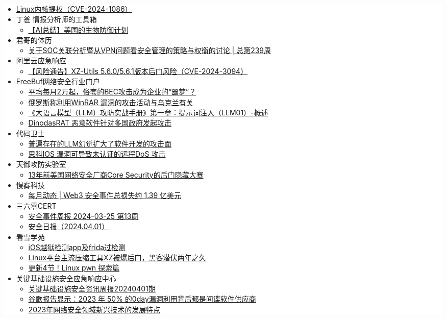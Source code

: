   - [Linux内核提权（CVE-2024-1086）](https://mp.weixin.qq.com/s?__biz=MzI2MzA3OTgxOA==&mid=2657165462&idx=1&sn=449cfe25143f2b0e51cca7cbc5efb668&chksm=f1d4d273c6a35b655e853a017a8ce4b9bccdf19c6510614462d602dca17ac449fdc67724e844&scene=58&subscene=0#rd)
- 丁爸 情报分析师的工具箱
  - [【AI总结】美国的生物防御计划](https://mp.weixin.qq.com/s?__biz=MzI2MTE0NTE3Mw==&mid=2651142941&idx=1&sn=dbd52f29d2c8ebef4b1664eb5439e44a&chksm=f1af4c27c6d8c5315053c5dfa041e9607f2323b5ae3b2cfadeae132faca80caa4972065a0d97&scene=58&subscene=0#rd)
- 君哥的体历
  - [关于SOC关联分析暨从VPN问题看安全管理的策略与权衡的讨论 | 总第239周](https://mp.weixin.qq.com/s?__biz=MzI2MjQ1NTA4MA==&mid=2247491248&idx=1&sn=6a9f523de16e0a9d25a5577a14e4d341&chksm=ea4bb4f7dd3c3de1864f483795123d040aa3780829f163f29f12230d0784f63906dd56bbd42c&scene=58&subscene=0#rd)
- 阿里云应急响应
  - [【风险通告】XZ-Utils 5.6.0/5.6.1版本后门风险（CVE-2024-3094）](https://mp.weixin.qq.com/s?__biz=MzI5MzY2MzM0Mw==&mid=2247486319&idx=1&sn=e22f7130d587359aa8c94b49be6f7443&chksm=ec6fec6fdb186579fb397aa6569fd83608613a04c2830005741c1fa8ed30b1505a8fe321e8fa&scene=58&subscene=0#rd)
- FreeBuf网络安全行业门户
  - [平均每月2万起，俗套的BEC攻击成为企业的“噩梦”？](https://www.freebuf.com/news/topnews/396620.html)
  - [俄罗斯称利用WinRAR 漏洞的攻击活动与乌克兰有关](https://www.freebuf.com/news/396604.html)
  - [《大语言模型（LLM）攻防实战手册》第一章：提示词注入（LLM01）-概述](https://www.freebuf.com/articles/database/396596.html)
  - [DinodasRAT 恶意软件针对多国政府发起攻击](https://www.freebuf.com/news/396583.html)
- 代码卫士
  - [普遍存在的LLM幻觉扩大了软件开发的攻击面](https://mp.weixin.qq.com/s?__biz=MzI2NTg4OTc5Nw==&mid=2247519204&idx=1&sn=8b889973e145d7b438fdc2609171340f&chksm=ea94ba8edde33398d0452d0d8ca3dd715d06faf2ddf0b63ef13a536f320298022b695c36082c&scene=58&subscene=0#rd)
  - [思科IOS 漏洞可导致未认证的远程DoS 攻击](https://mp.weixin.qq.com/s?__biz=MzI2NTg4OTc5Nw==&mid=2247519204&idx=2&sn=6fc646b9575f6837ef0f55d569c11709&chksm=ea94ba8edde33398e567236352d40e34414aa12c9e4bd4d838bff320754289021c2fafcc02b8&scene=58&subscene=0#rd)
- 天御攻防实验室
  - [13年前美国网络安全厂商Core Security的后门隐藏大赛](https://mp.weixin.qq.com/s?__biz=MzU0MzgyMzM2Nw==&mid=2247485514&idx=1&sn=8308d991358c95173dc6d0d434b930d9&chksm=fb04cb22cc734234ba074913462354c0599898af527eea3c438cd56962bfc596188a0f56292f&scene=58&subscene=0#rd)
- 慢雾科技
  - [每月动态 | Web3 安全事件总损失约 1.39 亿美元](https://mp.weixin.qq.com/s?__biz=MzU4ODQ3NTM2OA==&mid=2247499600&idx=1&sn=96049ad780884b3ab7a2950f0b391dbe&chksm=fdde81d7caa908c157af07cac60e8c25d39c3d509fe9207e3ce1400294232e50524d0510ecd4&scene=58&subscene=0#rd)
- 三六零CERT
  - [安全事件周报 2024-03-25 第13周](https://mp.weixin.qq.com/s?__biz=MzU5MjEzOTM3NA==&mid=2247506251&idx=1&sn=7fd68bddb553b854a45cfd3f73426c9e&chksm=fe26dc4ac951555c5baad28681b65452ad84ffb081f1369cf7ebbf9b6309cf4f35895cb289ad&scene=58&subscene=0#rd)
  - [安全日报（2024.04.01）](https://mp.weixin.qq.com/s?__biz=MzU5MjEzOTM3NA==&mid=2247506251&idx=2&sn=55bcdcdca0abc57e4425d1c448c75281&chksm=fe26dc4ac951555c16bbf3eadbf329b0852a81a5f31a6d5b797757486933ca19e89135ba7c3a&scene=58&subscene=0#rd)
- 看雪学苑
  - [iOS越狱检测app及frida过检测](https://mp.weixin.qq.com/s?__biz=MjM5NTc2MDYxMw==&mid=2458549464&idx=1&sn=97894e1d06a52c683be3eadd252dec6b&chksm=b18d4c5286fac544c1c746da3432a0781702507bdcb0ec41809e4d36ac60358070538a173531&scene=58&subscene=0#rd)
  - [Linux平台主流压缩工具XZ被爆后门，黑客潜伏两年之久](https://mp.weixin.qq.com/s?__biz=MjM5NTc2MDYxMw==&mid=2458549464&idx=2&sn=9da1343dea1cd45d1a5b10beae150006&chksm=b18d4c5286fac54425b91b30fd189f3a05e5d3c3b34c1ba25dbb13d6e0bc05c22a896bebc0d4&scene=58&subscene=0#rd)
  - [更新4节！Linux pwn 探索篇](https://mp.weixin.qq.com/s?__biz=MjM5NTc2MDYxMw==&mid=2458549464&idx=3&sn=cdad432c5c28baad890f896b3d31e381&chksm=b18d4c5286fac544a186cb2686e8c82a0e7a7e2934f3e5c2882b70fa68923dbf851fd9a190b4&scene=58&subscene=0#rd)
- 关键基础设施安全应急响应中心
  - [关键基础设施安全资讯周报20240401期](https://mp.weixin.qq.com/s?__biz=MzkyMzAwMDEyNg==&mid=2247543108&idx=1&sn=0a3fd1b1d5d09fb14895f1f5560f86e9&chksm=c1e9a515f69e2c03e40ed5006b5238c198a1919718e0790240572a71edfedd75976555847585&scene=58&subscene=0#rd)
  - [谷歌报告显示：2023 年 50% 的0day漏洞利用背后都是间谍软件供应商](https://mp.weixin.qq.com/s?__biz=MzkyMzAwMDEyNg==&mid=2247543108&idx=2&sn=661494379fd07b40946385687f93d29f&chksm=c1e9a515f69e2c037852cb56eefedacfc20201c3ebee681f2501149df14300916b36528c327e&scene=58&subscene=0#rd)
  - [2023年网络安全领域新兴技术的发展特点](https://mp.weixin.qq.com/s?__biz=MzkyMzAwMDEyNg==&mid=2247543108&idx=3&sn=cea8dd3a245e26d527387efa75d6673b&chksm=c1e9a515f69e2c0348dd73b680664cc2a4e2ca25580698c326f5878f5d2fdf958625c1033ef7&scene=58&subscene=0#rd)